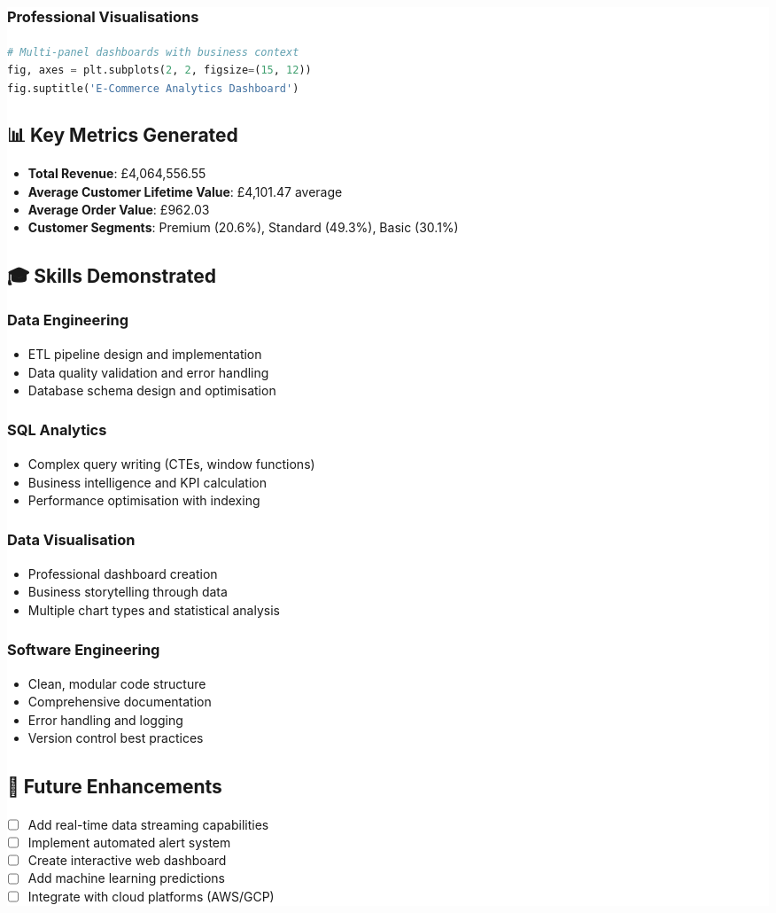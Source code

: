 ### Professional Visualisations
```python
# Multi-panel dashboards with business context
fig, axes = plt.subplots(2, 2, figsize=(15, 12))
fig.suptitle('E-Commerce Analytics Dashboard')
```

## 📊 Key Metrics Generated

- **Total Revenue**: £4,064,556.55
- **Average Customer Lifetime Value**: £4,101.47 average
- **Average Order Value**: £962.03
- **Customer Segments**: Premium (20.6%), Standard (49.3%), Basic (30.1%)

## 🎓 Skills Demonstrated

### Data Engineering
- ETL pipeline design and implementation
- Data quality validation and error handling
- Database schema design and optimisation

### SQL Analytics
- Complex query writing (CTEs, window functions)
- Business intelligence and KPI calculation
- Performance optimisation with indexing

### Data Visualisation
- Professional dashboard creation
- Business storytelling through data
- Multiple chart types and statistical analysis

### Software Engineering
- Clean, modular code structure
- Comprehensive documentation
- Error handling and logging
- Version control best practices

## 🚀 Future Enhancements

- [ ] Add real-time data streaming capabilities
- [ ] Implement automated alert system
- [ ] Create interactive web dashboard
- [ ] Add machine learning predictions
- [ ] Integrate with cloud platforms (AWS/GCP)
